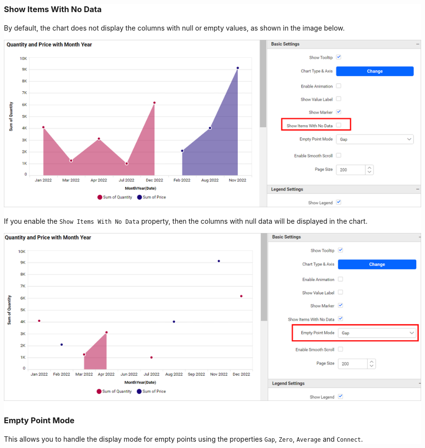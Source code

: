 ### Show Items With No Data

By default, the chart does not display the columns with null or empty values, as shown in the image below.

![Chart Default](/static/assets/visualizing-data/visualization-widgets/images/area-chart/areachart-default.png)

If you enable the `Show Items With No Data` property, then the columns with null data will be displayed in the chart.

![Empty Point Mode Zero](/static/assets/visualizing-data/visualization-widgets/images/area-chart/areachart-gap.png)

### Empty Point Mode

This allows you to handle the display mode for empty points using the properties `Gap`, `Zero`, `Average` and `Connect`.
